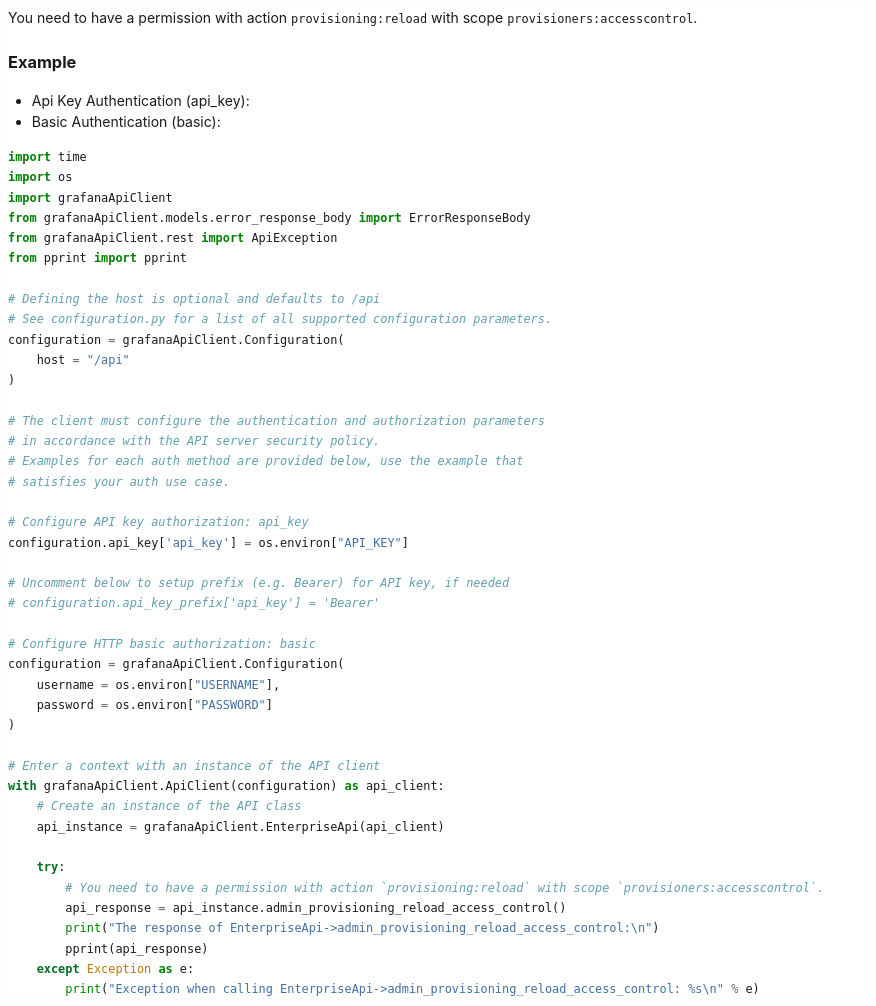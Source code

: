 You need to have a permission with action `provisioning:reload` with scope `provisioners:accesscontrol`.

### Example

* Api Key Authentication (api_key):
* Basic Authentication (basic):
```python
import time
import os
import grafanaApiClient
from grafanaApiClient.models.error_response_body import ErrorResponseBody
from grafanaApiClient.rest import ApiException
from pprint import pprint

# Defining the host is optional and defaults to /api
# See configuration.py for a list of all supported configuration parameters.
configuration = grafanaApiClient.Configuration(
    host = "/api"
)

# The client must configure the authentication and authorization parameters
# in accordance with the API server security policy.
# Examples for each auth method are provided below, use the example that
# satisfies your auth use case.

# Configure API key authorization: api_key
configuration.api_key['api_key'] = os.environ["API_KEY"]

# Uncomment below to setup prefix (e.g. Bearer) for API key, if needed
# configuration.api_key_prefix['api_key'] = 'Bearer'

# Configure HTTP basic authorization: basic
configuration = grafanaApiClient.Configuration(
    username = os.environ["USERNAME"],
    password = os.environ["PASSWORD"]
)

# Enter a context with an instance of the API client
with grafanaApiClient.ApiClient(configuration) as api_client:
    # Create an instance of the API class
    api_instance = grafanaApiClient.EnterpriseApi(api_client)

    try:
        # You need to have a permission with action `provisioning:reload` with scope `provisioners:accesscontrol`.
        api_response = api_instance.admin_provisioning_reload_access_control()
        print("The response of EnterpriseApi->admin_provisioning_reload_access_control:\n")
        pprint(api_response)
    except Exception as e:
        print("Exception when calling EnterpriseApi->admin_provisioning_reload_access_control: %s\n" % e)
```
